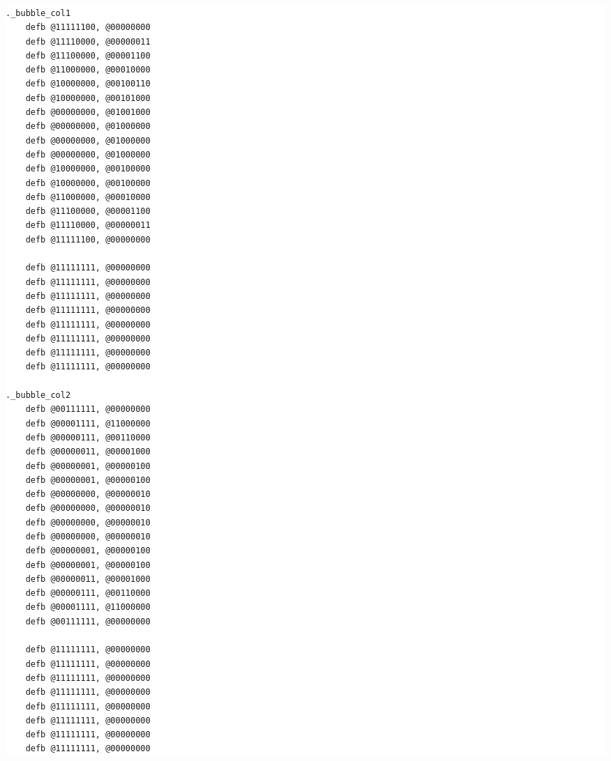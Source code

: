 ```
._bubble_col1
	defb @11111100, @00000000
	defb @11110000, @00000011
	defb @11100000, @00001100
	defb @11000000, @00010000
	defb @10000000, @00100110
	defb @10000000, @00101000
	defb @00000000, @01001000
	defb @00000000, @01000000
	defb @00000000, @01000000
	defb @00000000, @01000000
	defb @10000000, @00100000
	defb @10000000, @00100000
	defb @11000000, @00010000
	defb @11100000, @00001100
	defb @11110000, @00000011
	defb @11111100, @00000000

	defb @11111111, @00000000
	defb @11111111, @00000000
	defb @11111111, @00000000
	defb @11111111, @00000000
	defb @11111111, @00000000
	defb @11111111, @00000000
	defb @11111111, @00000000
	defb @11111111, @00000000

._bubble_col2
	defb @00111111, @00000000
	defb @00001111, @11000000
	defb @00000111, @00110000
	defb @00000011, @00001000
	defb @00000001, @00000100
	defb @00000001, @00000100
	defb @00000000, @00000010
	defb @00000000, @00000010
	defb @00000000, @00000010
	defb @00000000, @00000010
	defb @00000001, @00000100
	defb @00000001, @00000100
	defb @00000011, @00001000
	defb @00000111, @00110000
	defb @00001111, @11000000
	defb @00111111, @00000000
		
	defb @11111111, @00000000
	defb @11111111, @00000000
	defb @11111111, @00000000
	defb @11111111, @00000000
	defb @11111111, @00000000
	defb @11111111, @00000000
	defb @11111111, @00000000
	defb @11111111, @00000000
```
